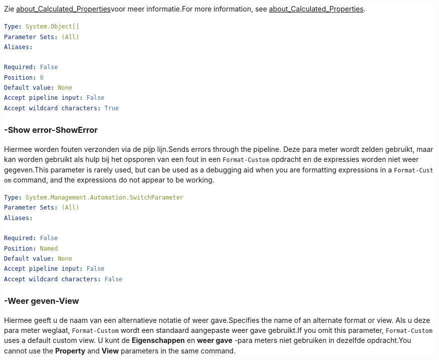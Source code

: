 <span data-ttu-id="7a6e8-162">Zie [about_Calculated_Properties](../Microsoft.PowerShell.Core/About/about_Calculated_Properties.md)voor meer informatie.</span><span class="sxs-lookup"><span data-stu-id="7a6e8-162">For more information, see [about_Calculated_Properties](../Microsoft.PowerShell.Core/About/about_Calculated_Properties.md).</span></span>

```yaml
Type: System.Object[]
Parameter Sets: (All)
Aliases:

Required: False
Position: 0
Default value: None
Accept pipeline input: False
Accept wildcard characters: True
```

### <span data-ttu-id="7a6e8-163">-Show error</span><span class="sxs-lookup"><span data-stu-id="7a6e8-163">-ShowError</span></span>

<span data-ttu-id="7a6e8-164">Hiermee worden fouten verzonden via de pijp lijn.</span><span class="sxs-lookup"><span data-stu-id="7a6e8-164">Sends errors through the pipeline.</span></span> <span data-ttu-id="7a6e8-165">Deze para meter wordt zelden gebruikt, maar kan worden gebruikt als hulp bij het opsporen van een fout in een `Format-Custom` opdracht en de expressies worden niet weer gegeven.</span><span class="sxs-lookup"><span data-stu-id="7a6e8-165">This parameter is rarely used, but can be used as a debugging aid when you are formatting expressions in a `Format-Custom` command, and the expressions do not appear to be working.</span></span>

```yaml
Type: System.Management.Automation.SwitchParameter
Parameter Sets: (All)
Aliases:

Required: False
Position: Named
Default value: None
Accept pipeline input: False
Accept wildcard characters: False
```

### <span data-ttu-id="7a6e8-166">-Weer geven</span><span class="sxs-lookup"><span data-stu-id="7a6e8-166">-View</span></span>

<span data-ttu-id="7a6e8-167">Hiermee geeft u de naam van een alternatieve notatie of weer gave.</span><span class="sxs-lookup"><span data-stu-id="7a6e8-167">Specifies the name of an alternate format or view.</span></span> <span data-ttu-id="7a6e8-168">Als u deze para meter weglaat, `Format-Custom` wordt een standaard aangepaste weer gave gebruikt.</span><span class="sxs-lookup"><span data-stu-id="7a6e8-168">If you omit this parameter, `Format-Custom` uses a default custom view.</span></span> <span data-ttu-id="7a6e8-169">U kunt de **Eigenschappen** en **weer gave** -para meters niet gebruiken in dezelfde opdracht.</span><span class="sxs-lookup"><span data-stu-id="7a6e8-169">You cannot use the **Property** and **View** parameters in the same command.</span></span>
